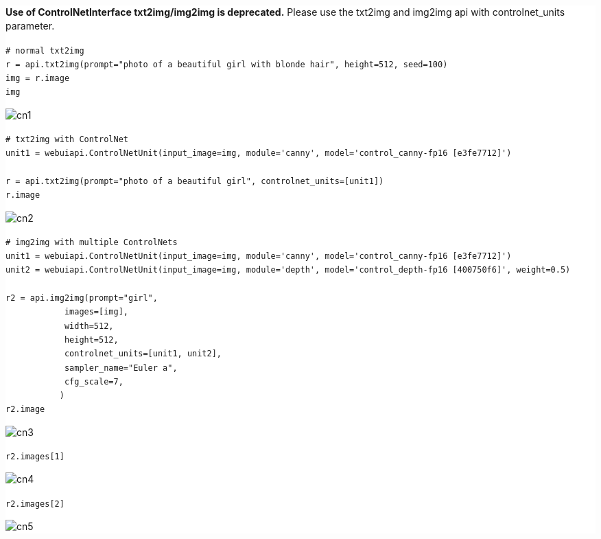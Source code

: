 **Use of ControlNetInterface txt2img/img2img is deprecated.** Please use the txt2img and img2img api with controlnet_units parameter.


```
# normal txt2img
r = api.txt2img(prompt="photo of a beautiful girl with blonde hair", height=512, seed=100)
img = r.image
img
```
![cn1](https://user-images.githubusercontent.com/1288793/222315754-43c6dc8c-2a62-4a31-b51a-f68523118e0d.png)

```
# txt2img with ControlNet
unit1 = webuiapi.ControlNetUnit(input_image=img, module='canny', model='control_canny-fp16 [e3fe7712]')

r = api.txt2img(prompt="photo of a beautiful girl", controlnet_units=[unit1])
r.image
```

![cn2](https://user-images.githubusercontent.com/1288793/222315791-c6c480eb-2987-4044-b673-5f2cb6135f87.png)


```
# img2img with multiple ControlNets
unit1 = webuiapi.ControlNetUnit(input_image=img, module='canny', model='control_canny-fp16 [e3fe7712]')
unit2 = webuiapi.ControlNetUnit(input_image=img, module='depth', model='control_depth-fp16 [400750f6]', weight=0.5)

r2 = api.img2img(prompt="girl",
            images=[img], 
            width=512,
            height=512,
            controlnet_units=[unit1, unit2],
            sampler_name="Euler a",
            cfg_scale=7,
           )
r2.image
```
![cn3](https://user-images.githubusercontent.com/1288793/222315816-1155b0c2-570d-4455-a68e-294fc7061b0a.png)

```
r2.images[1]
```
![cn4](https://user-images.githubusercontent.com/1288793/222315836-9a26afec-c407-426b-9a08-b2cef2a32ab1.png)

```
r2.images[2]
```
![cn5](https://user-images.githubusercontent.com/1288793/222315859-e6b6286e-854d-40c1-a516-5a08c827c49a.png)



